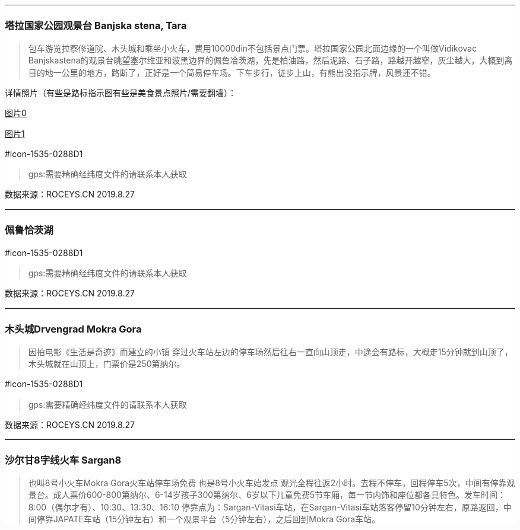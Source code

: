 ***

### 塔拉国家公园观景台 Banjska stena, Tara

> 包车游览拉察修道院、木头城和乘坐小火车，费用10000din不包括景点门票。塔拉国家公园北面边缘的一个叫做Vidikovac Banjskastena的观景台眺望塞尔维亚和波黑边界的佩鲁冾茨湖，先是柏油路，然后泥路、石子路，路越开越窄，灰尘越大，大概到离目的地一公里的地方，路断了，正好是一个简易停车场。下车步行，徒步上山，有熊出没指示牌，风景还不错。

详情照片（有些是路标指示图有些是美食景点照片/需要翻墙）：


[图片0](https://lh4.googleusercontent.com/proxy/yXnN5IgxzjBMYSqzBTlM6rPsBDXwy9W6yPqiodyspPmk9zGqbxmKmsQdgSq8Cd10sKmdjAU04nAeqDQj5aa2wzsB9briW8CBaQQ2SMEnBhi5lVA1nA9IcpICES3JtogGi55VZkwcZ4mgu6WpP4U1kICNYFB_VULg0Bl5)


[图片1](https://lh5.googleusercontent.com/proxy/Rbm0Xuq94JBHRUvuttf9hwYqYwpNTh-R00plMXa1bYtx6OH6xen1qw_xOgORavv-fS0kVcMieXJZlFGp-Ms_g5n5LwrCC6YbefiIpfeblJklWuvJmq4KwoyORywwZV5Rtluy8KIQc__m07cXrD9s0ebAaUiJ5hRQJOgYPQ2iWq1eKrvEYy88KKM1fRlkkEPDANLSH-41671DbjTygETyE1LMWeUtjUZjckbylM-D4bbnaNPUZdW2gQIjPZtHjcLWmNZIIUKXpWF9ctieXV9rucJ_E5PxARw3Kwm3k1sGGlhhChBix6z-zlHk5de_4kiL0pU3vI3-n-SNSx9CKwaGc3lyc3i3Usw5S6cKihILzJk9OmptcZ0LYy7MAnhh2Oyt7bJT)


#icon-1535-0288D1

> gps:需要精确经纬度文件的请联系本人获取

数据来源：ROCEYS.CN 2019.8.27

***

### 佩鲁恰茨湖

> 

#icon-1535-0288D1

> gps:需要精确经纬度文件的请联系本人获取

数据来源：ROCEYS.CN 2019.8.27

***

### 木头城Drvengrad Mokra Gora

> 因拍电影《生活是奇迹》而建立的小镇 穿过火车站左边的停车场然后往右一直向山顶走，中途会有路标，大概走15分钟就到山顶了，木头城就在山顶上，门票价是250第纳尔。

#icon-1535-0288D1

> gps:需要精确经纬度文件的请联系本人获取

数据来源：ROCEYS.CN 2019.8.27

***

### 沙尔甘8字线火车 Sargan8

> 也叫8号小火车Mokra Gora火车站停车场免费 也是8号小火车始发点 观光全程往返2小时。去程不停车，回程停车5次，中间有停靠观景台。成人票价600-800第纳尔、6-14岁孩子300第纳尔、6岁以下儿童免费5节车厢，每一节内饰和座位都各具特色。发车时间：8:00（偶尔才有）、10:30、13:30、16:10 停靠点为：Sargan-Vitasi车站，在Sargan-Vitasi车站落客停留10分钟左右，原路返回，中间停靠JAPATE车站（15分钟左右）和一个观景平台（5分钟左右），之后回到Mokra Gora车站。
